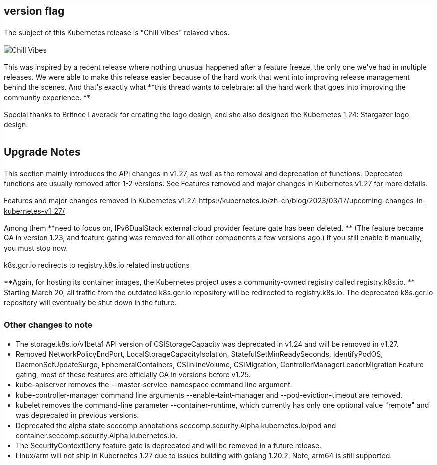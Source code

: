## version flag

The subject of this Kubernetes release is "Chill Vibes" relaxed vibes.

![Chill Vibes](https://docs.daocloud.io/daocloud-docs-images/docs/blogs/images/portrait.png)

This was inspired by a recent release where nothing unusual happened after a feature freeze, the only one we've had in multiple releases.
We were able to make this release easier because of the hard work that went into improving release management behind the scenes.
And that's exactly what **this thread wants to celebrate: all the hard work that goes into improving the community experience. **

Special thanks to Britnee Laverack for creating the logo design, and she also designed the Kubernetes 1.24: Stargazer logo design.

## Upgrade Notes

This section mainly introduces the API changes in v1.27, as well as the removal and deprecation of functions. Deprecated functions are usually removed after 1-2 versions.
See Features removed and major changes in Kubernetes v1.27 for more details.

Features and major changes removed in Kubernetes v1.27: https://kubernetes.io/zh-cn/blog/2023/03/17/upcoming-changes-in-kubernetes-v1-27/

Among them **need to focus on, IPv6DualStack external cloud provider feature gate has been deleted. **
(The feature became GA in version 1.23, and feature gating was removed for all other components a few versions ago.) If you still enable it manually, you must stop now.

k8s.gcr.io redirects to registry.k8s.io related instructions

**Again, for hosting its container images, the Kubernetes project uses a community-owned registry called registry.k8s.io. **
Starting March 20, all traffic from the outdated k8s.gcr.io repository will be redirected to registry.k8s.io. The deprecated k8s.gcr.io repository will eventually be shut down in the future.

### Other changes to note

- The storage.k8s.io/v1beta1 API version of CSIStorageCapacity was deprecated in v1.24 and will be removed in v1.27.
- Removed NetworkPolicyEndPort, LocalStorageCapacityIsolation, StatefulSetMinReadySeconds,
   IdentifyPodOS, DaemonSetUpdateSurge, EphemeralContainers, CSIInlineVolume, CSIMigration, ControllerManagerLeaderMigration
   Feature gating, most of these features are officially GA in versions before v1.25.
- kube-apiserver removes the --master-service-namespace command line argument.
- kube-controller-manager command line arguments --enable-taint-manager and --pod-eviction-timeout are removed.
- kubelet removes the command-line parameter --container-runtime, which currently has only one optional value "remote" and was deprecated in previous versions.
- Deprecated the alpha state seccomp annotations seccomp.security.Alpha.kubernetes.io/pod and container.seccomp.security.Alpha.kubernetes.io.
- The SecurityContextDeny feature gate is deprecated and will be removed in a future release.
- Linux/arm will not ship in Kubernetes 1.27 due to issues building with golang 1.20.2. Note, arm64 is still supported.
